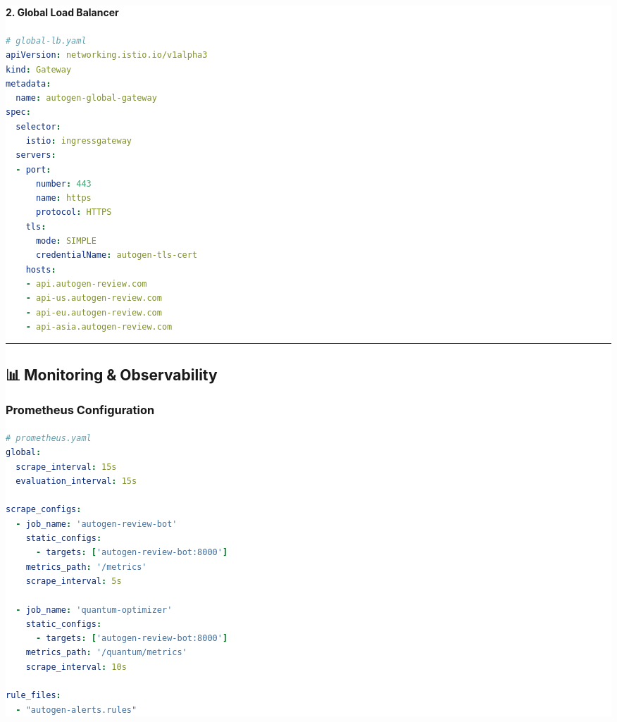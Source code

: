 ```python
```

#### 2. Global Load Balancer
```yaml
# global-lb.yaml
apiVersion: networking.istio.io/v1alpha3
kind: Gateway
metadata:
  name: autogen-global-gateway
spec:
  selector:
    istio: ingressgateway
  servers:
  - port:
      number: 443
      name: https
      protocol: HTTPS
    tls:
      mode: SIMPLE
      credentialName: autogen-tls-cert
    hosts:
    - api.autogen-review.com
    - api-us.autogen-review.com
    - api-eu.autogen-review.com
    - api-asia.autogen-review.com
```

---

## 📊 Monitoring & Observability

### Prometheus Configuration
```yaml
# prometheus.yaml
global:
  scrape_interval: 15s
  evaluation_interval: 15s

scrape_configs:
  - job_name: 'autogen-review-bot'
    static_configs:
      - targets: ['autogen-review-bot:8000']
    metrics_path: '/metrics'
    scrape_interval: 5s

  - job_name: 'quantum-optimizer'
    static_configs:
      - targets: ['autogen-review-bot:8000']
    metrics_path: '/quantum/metrics'
    scrape_interval: 10s

rule_files:
  - "autogen-alerts.rules"
```
